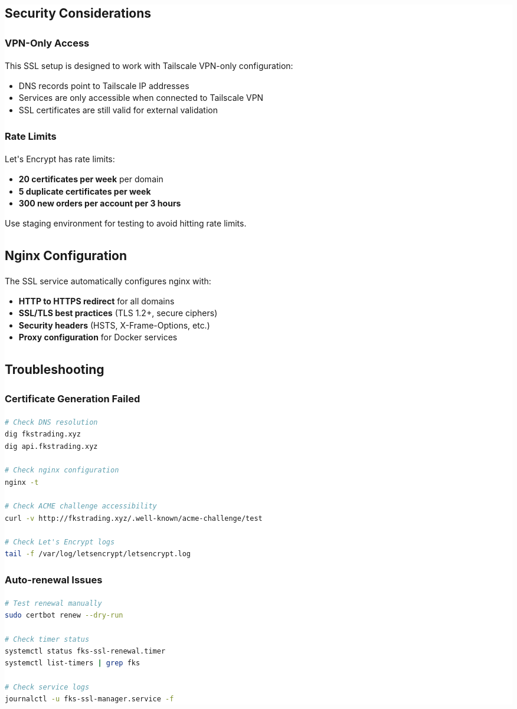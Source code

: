 ## Security Considerations

### VPN-Only Access

This SSL setup is designed to work with Tailscale VPN-only configuration:

- DNS records point to Tailscale IP addresses
- Services are only accessible when connected to Tailscale VPN
- SSL certificates are still valid for external validation

### Rate Limits

Let's Encrypt has rate limits:

- **20 certificates per week** per domain
- **5 duplicate certificates per week**
- **300 new orders per account per 3 hours**

Use staging environment for testing to avoid hitting rate limits.

## Nginx Configuration

The SSL service automatically configures nginx with:

- **HTTP to HTTPS redirect** for all domains
- **SSL/TLS best practices** (TLS 1.2+, secure ciphers)
- **Security headers** (HSTS, X-Frame-Options, etc.)
- **Proxy configuration** for Docker services

## Troubleshooting

### Certificate Generation Failed

```bash
# Check DNS resolution
dig fkstrading.xyz
dig api.fkstrading.xyz

# Check nginx configuration
nginx -t

# Check ACME challenge accessibility
curl -v http://fkstrading.xyz/.well-known/acme-challenge/test

# Check Let's Encrypt logs
tail -f /var/log/letsencrypt/letsencrypt.log
```

### Auto-renewal Issues

```bash
# Test renewal manually
sudo certbot renew --dry-run

# Check timer status
systemctl status fks-ssl-renewal.timer
systemctl list-timers | grep fks

# Check service logs
journalctl -u fks-ssl-manager.service -f
```

